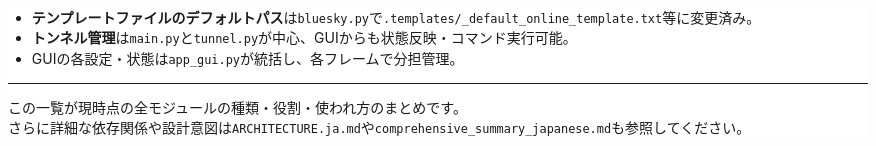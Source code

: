- **テンプレートファイルのデフォルトパス**は`bluesky.py`で`.templates/_default_online_template.txt`等に変更済み。
- **トンネル管理**は`main.py`と`tunnel.py`が中心、GUIからも状態反映・コマンド実行可能。
- GUIの各設定・状態は`app_gui.py`が統括し、各フレームで分担管理。
---

この一覧が現時点の全モジュールの種類・役割・使われ方のまとめです。\
さらに詳細な依存関係や設計意図は`ARCHITECTURE.ja.md`や`comprehensive_summary_japanese.md`も参照してください。
